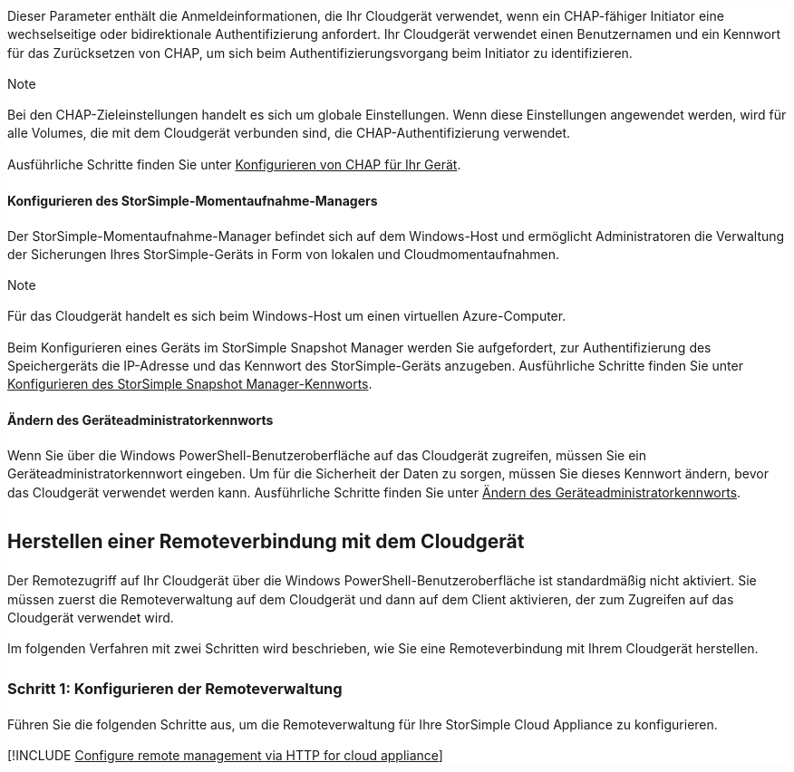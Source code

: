 Dieser Parameter enthält die Anmeldeinformationen, die Ihr Cloudgerät verwendet, wenn ein CHAP-fähiger Initiator eine wechselseitige oder bidirektionale Authentifizierung anfordert. Ihr Cloudgerät verwendet einen Benutzernamen und ein Kennwort für das Zurücksetzen von CHAP, um sich beim Authentifizierungsvorgang beim Initiator zu identifizieren.

> [!NOTE]
> Bei den CHAP-Zieleinstellungen handelt es sich um globale Einstellungen. Wenn diese Einstellungen angewendet werden, wird für alle Volumes, die mit dem Cloudgerät verbunden sind, die CHAP-Authentifizierung verwendet.

Ausführliche Schritte finden Sie unter [Konfigurieren von CHAP für Ihr Gerät](storsimple-8000-configure-chap.md#bidirectional-or-mutual-authentication).

#### <a name="configure-the-storsimple-snapshot-manager-password"></a>Konfigurieren des StorSimple-Momentaufnahme-Managers

Der StorSimple-Momentaufnahme-Manager befindet sich auf dem Windows-Host und ermöglicht Administratoren die Verwaltung der Sicherungen Ihres StorSimple-Geräts in Form von lokalen und Cloudmomentaufnahmen.

> [!NOTE]
> Für das Cloudgerät handelt es sich beim Windows-Host um einen virtuellen Azure-Computer.

Beim Konfigurieren eines Geräts im StorSimple Snapshot Manager werden Sie aufgefordert, zur Authentifizierung des Speichergeräts die IP-Adresse und das Kennwort des StorSimple-Geräts anzugeben. Ausführliche Schritte finden Sie unter [Konfigurieren des StorSimple Snapshot Manager-Kennworts](storsimple-8000-change-passwords.md#set-the-storsimple-snapshot-manager-password).

#### <a name="change-the-device-administrator-password"></a>Ändern des Geräteadministratorkennworts

Wenn Sie über die Windows PowerShell-Benutzeroberfläche auf das Cloudgerät zugreifen, müssen Sie ein Geräteadministratorkennwort eingeben. Um für die Sicherheit der Daten zu sorgen, müssen Sie dieses Kennwort ändern, bevor das Cloudgerät verwendet werden kann. Ausführliche Schritte finden Sie unter [Ändern des Geräteadministratorkennworts](../storsimple/storsimple-8000-change-passwords.md#change-the-device-administrator-password).

## <a name="connect-remotely-to-the-cloud-appliance"></a>Herstellen einer Remoteverbindung mit dem Cloudgerät

Der Remotezugriff auf Ihr Cloudgerät über die Windows PowerShell-Benutzeroberfläche ist standardmäßig nicht aktiviert. Sie müssen zuerst die Remoteverwaltung auf dem Cloudgerät und dann auf dem Client aktivieren, der zum Zugreifen auf das Cloudgerät verwendet wird.

Im folgenden Verfahren mit zwei Schritten wird beschrieben, wie Sie eine Remoteverbindung mit Ihrem Cloudgerät herstellen.

### <a name="step-1-configure-remote-management"></a>Schritt 1: Konfigurieren der Remoteverwaltung

Führen Sie die folgenden Schritte aus, um die Remoteverwaltung für Ihre StorSimple Cloud Appliance zu konfigurieren.

[!INCLUDE [Configure remote management via HTTP for cloud appliance](../../includes/storsimple-8000-configure-remote-management-http-device.md)]
